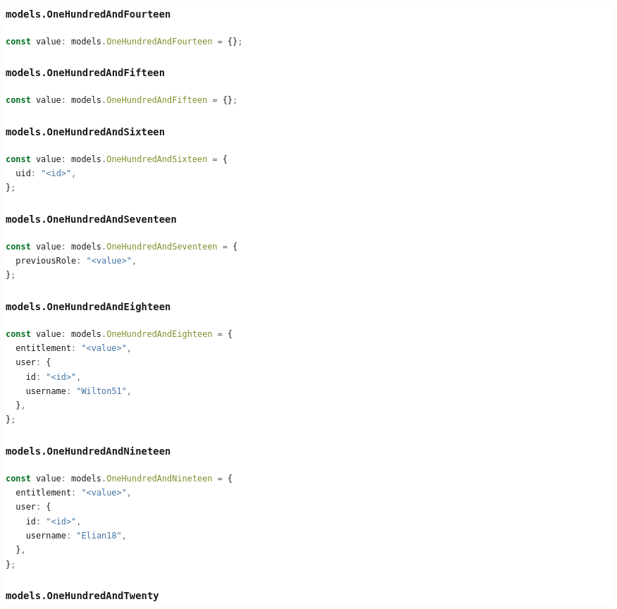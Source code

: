 ### `models.OneHundredAndFourteen`

```typescript
const value: models.OneHundredAndFourteen = {};
```

### `models.OneHundredAndFifteen`

```typescript
const value: models.OneHundredAndFifteen = {};
```

### `models.OneHundredAndSixteen`

```typescript
const value: models.OneHundredAndSixteen = {
  uid: "<id>",
};
```

### `models.OneHundredAndSeventeen`

```typescript
const value: models.OneHundredAndSeventeen = {
  previousRole: "<value>",
};
```

### `models.OneHundredAndEighteen`

```typescript
const value: models.OneHundredAndEighteen = {
  entitlement: "<value>",
  user: {
    id: "<id>",
    username: "Wilton51",
  },
};
```

### `models.OneHundredAndNineteen`

```typescript
const value: models.OneHundredAndNineteen = {
  entitlement: "<value>",
  user: {
    id: "<id>",
    username: "Elian18",
  },
};
```

### `models.OneHundredAndTwenty`
